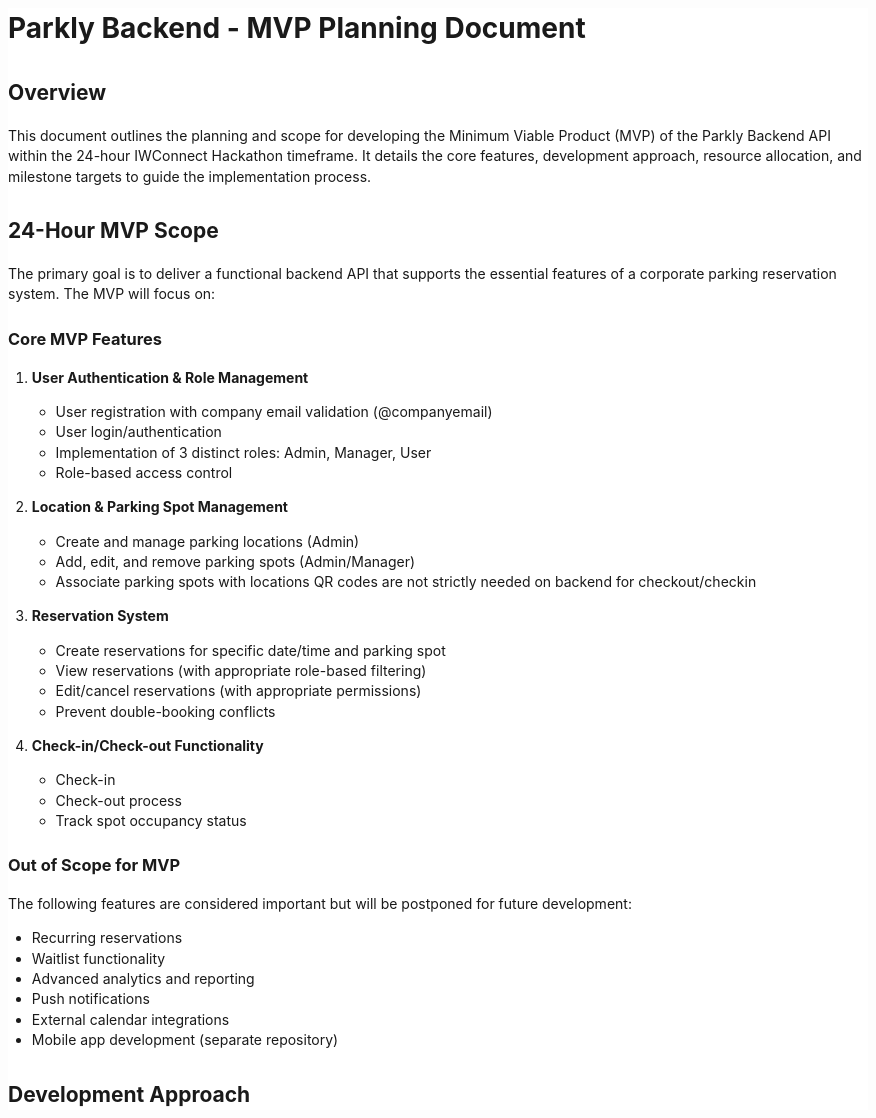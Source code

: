 # Parkly Backend - MVP Planning Document

## Overview

This document outlines the planning and scope for developing the Minimum Viable Product (MVP) of the Parkly Backend API within the 24-hour IWConnect Hackathon timeframe. It details the core features, development approach, resource allocation, and milestone targets to guide the implementation process.

## 24-Hour MVP Scope

The primary goal is to deliver a functional backend API that supports the essential features of a corporate parking reservation system. The MVP will focus on:

### Core MVP Features

1. **User Authentication & Role Management**
   - User registration with company email validation (@companyemail)
   - User login/authentication
   - Implementation of 3 distinct roles: Admin, Manager, User
   - Role-based access control

2. **Location & Parking Spot Management**
   - Create and manage parking locations (Admin)
   - Add, edit, and remove parking spots (Admin/Manager)
   - Associate parking spots with locations
    QR codes are not strictly needed on backend for checkout/checkin

3. **Reservation System**
   - Create reservations for specific date/time and parking spot
   - View reservations (with appropriate role-based filtering)
   - Edit/cancel reservations (with appropriate permissions)
   - Prevent double-booking conflicts

4. **Check-in/Check-out Functionality**
   - Check-in 
   - Check-out process
   - Track spot occupancy status

### Out of Scope for MVP

The following features are considered important but will be postponed for future development:

- Recurring reservations
- Waitlist functionality
- Advanced analytics and reporting
- Push notifications
- External calendar integrations
- Mobile app development (separate repository)

## Development Approach
